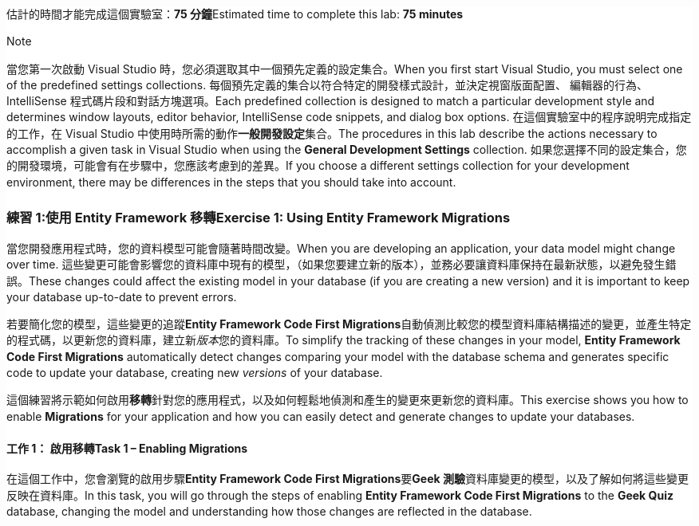 <span data-ttu-id="3e8da-163">估計的時間才能完成這個實驗室：**75 分鐘**</span><span class="sxs-lookup"><span data-stu-id="3e8da-163">Estimated time to complete this lab: **75 minutes**</span></span>

> [!NOTE]
> <span data-ttu-id="3e8da-164">當您第一次啟動 Visual Studio 時，您必須選取其中一個預先定義的設定集合。</span><span class="sxs-lookup"><span data-stu-id="3e8da-164">When you first start Visual Studio, you must select one of the predefined settings collections.</span></span> <span data-ttu-id="3e8da-165">每個預先定義的集合以符合特定的開發樣式設計，並決定視窗版面配置、 編輯器的行為、 IntelliSense 程式碼片段和對話方塊選項。</span><span class="sxs-lookup"><span data-stu-id="3e8da-165">Each predefined collection is designed to match a particular development style and determines window layouts, editor behavior, IntelliSense code snippets, and dialog box options.</span></span> <span data-ttu-id="3e8da-166">在這個實驗室中的程序說明完成指定的工作，在 Visual Studio 中使用時所需的動作**一般開發設定**集合。</span><span class="sxs-lookup"><span data-stu-id="3e8da-166">The procedures in this lab describe the actions necessary to accomplish a given task in Visual Studio when using the **General Development Settings** collection.</span></span> <span data-ttu-id="3e8da-167">如果您選擇不同的設定集合，您的開發環境，可能會有在步驟中，您應該考慮到的差異。</span><span class="sxs-lookup"><span data-stu-id="3e8da-167">If you choose a different settings collection for your development environment, there may be differences in the steps that you should take into account.</span></span>


<a id="Exercise1"></a>
### <a name="exercise-1-using-entity-framework-migrations"></a><span data-ttu-id="3e8da-168">練習 1:使用 Entity Framework 移轉</span><span class="sxs-lookup"><span data-stu-id="3e8da-168">Exercise 1: Using Entity Framework Migrations</span></span>

<span data-ttu-id="3e8da-169">當您開發應用程式時，您的資料模型可能會隨著時間改變。</span><span class="sxs-lookup"><span data-stu-id="3e8da-169">When you are developing an application, your data model might change over time.</span></span> <span data-ttu-id="3e8da-170">這些變更可能會影響您的資料庫中現有的模型，（如果您要建立新的版本），並務必要讓資料庫保持在最新狀態，以避免發生錯誤。</span><span class="sxs-lookup"><span data-stu-id="3e8da-170">These changes could affect the existing model in your database (if you are creating a new version) and it is important to keep your database up-to-date to prevent errors.</span></span>

<span data-ttu-id="3e8da-171">若要簡化您的模型，這些變更的追蹤**Entity Framework Code First Migrations**自動偵測比較您的模型資料庫結構描述的變更，並產生特定的程式碼，以更新您的資料庫，建立新*版本*您的資料庫。</span><span class="sxs-lookup"><span data-stu-id="3e8da-171">To simplify the tracking of these changes in your model, **Entity Framework Code First Migrations** automatically detect changes comparing your model with the database schema and generates specific code to update your database, creating new *versions* of your database.</span></span>

<span data-ttu-id="3e8da-172">這個練習將示範如何啟用**移轉**針對您的應用程式，以及如何輕鬆地偵測和產生的變更來更新您的資料庫。</span><span class="sxs-lookup"><span data-stu-id="3e8da-172">This exercise shows you how to enable **Migrations** for your application and how you can easily detect and generate changes to update your databases.</span></span>

<a id="Ex1Task1"></a>
#### <a name="task-1--enabling-migrations"></a><span data-ttu-id="3e8da-173">工作 1： 啟用移轉</span><span class="sxs-lookup"><span data-stu-id="3e8da-173">Task 1 – Enabling Migrations</span></span>

<span data-ttu-id="3e8da-174">在這個工作中，您會瀏覽的啟用步驟**Entity Framework Code First Migrations**要**Geek 測驗**資料庫變更的模型，以及了解如何將這些變更反映在資料庫。</span><span class="sxs-lookup"><span data-stu-id="3e8da-174">In this task, you will go through the steps of enabling **Entity Framework Code First Migrations** to the **Geek Quiz** database, changing the model and understanding how those changes are reflected in the database.</span></span>
